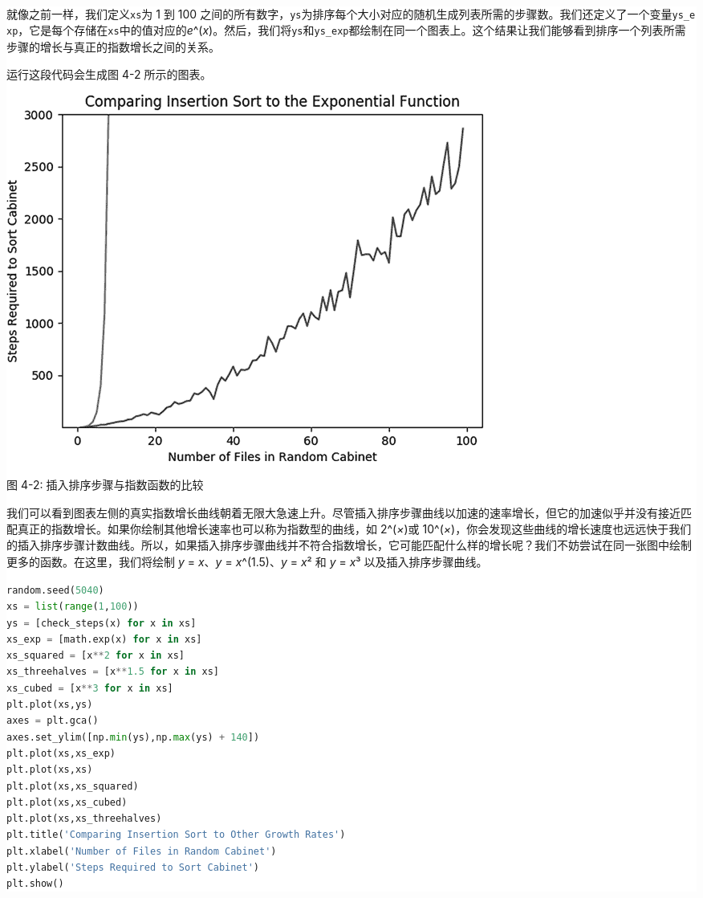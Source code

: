 就像之前一样，我们定义`xs`为 1 到 100 之间的所有数字，`ys`为排序每个大小对应的随机生成列表所需的步骤数。我们还定义了一个变量`ys_exp`，它是每个存储在`xs`中的值对应的*e*^(*x*)。然后，我们将`ys`和`ys_exp`都绘制在同一个图表上。这个结果让我们能够看到排序一个列表所需步骤的增长与真正的指数增长之间的关系。

运行这段代码会生成图 4-2 所示的图表。

![figure_4-2](img/figure_4-2.png)

图 4-2: 插入排序步骤与指数函数的比较

我们可以看到图表左侧的真实指数增长曲线朝着无限大急速上升。尽管插入排序步骤曲线以加速的速率增长，但它的加速似乎并没有接近匹配真正的指数增长。如果你绘制其他增长速率也可以称为指数型的曲线，如 2^(*×*)或 10^(*×*)，你会发现这些曲线的增长速度也远远快于我们的插入排序步骤计数曲线。所以，如果插入排序步骤曲线并不符合指数增长，它可能匹配什么样的增长呢？我们不妨尝试在同一张图中绘制更多的函数。在这里，我们将绘制 *y* = *x*、*y* = *x*^(1.5)、*y* = *x*² 和 *y* = *x*³ 以及插入排序步骤曲线。

```py
random.seed(5040)
xs = list(range(1,100))
ys = [check_steps(x) for x in xs]
xs_exp = [math.exp(x) for x in xs]
xs_squared = [x**2 for x in xs]
xs_threehalves = [x**1.5 for x in xs]
xs_cubed = [x**3 for x in xs]
plt.plot(xs,ys)
axes = plt.gca()
axes.set_ylim([np.min(ys),np.max(ys) + 140])
plt.plot(xs,xs_exp)
plt.plot(xs,xs)
plt.plot(xs,xs_squared)
plt.plot(xs,xs_cubed)
plt.plot(xs,xs_threehalves)
plt.title('Comparing Insertion Sort to Other Growth Rates')
plt.xlabel('Number of Files in Random Cabinet')
plt.ylabel('Steps Required to Sort Cabinet')
plt.show()
```
